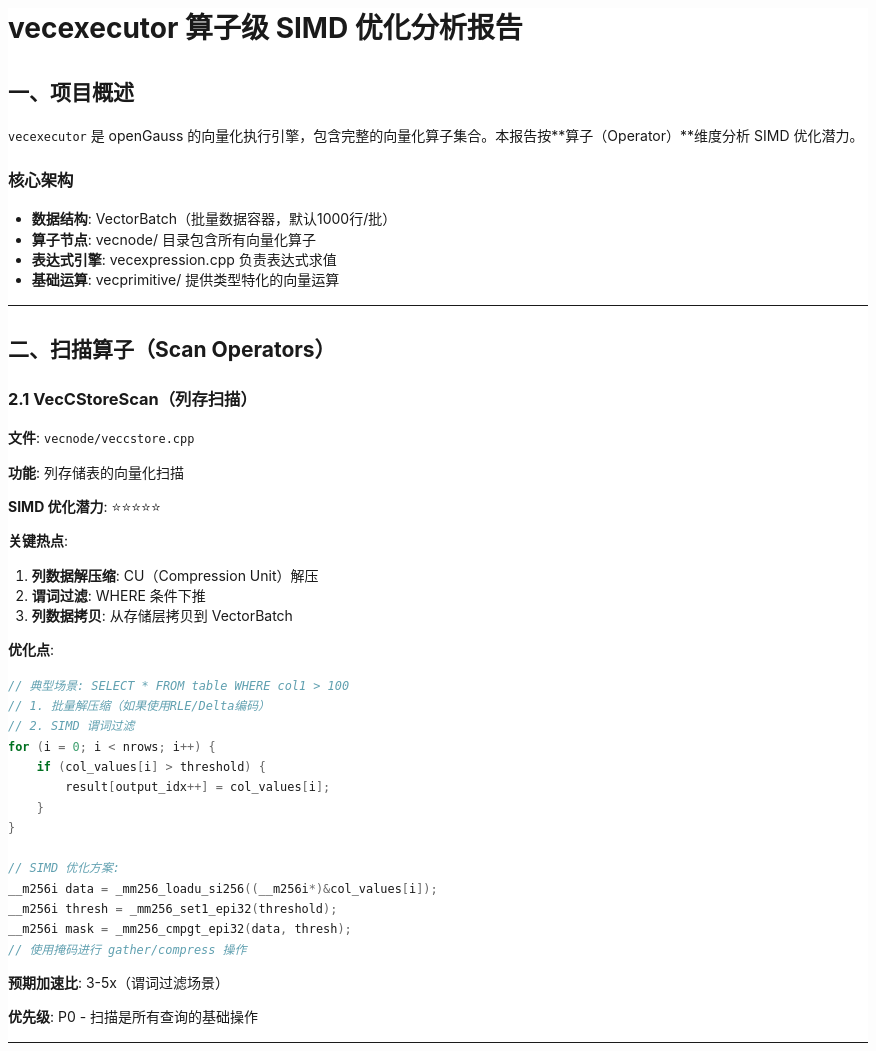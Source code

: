 # vecexecutor 算子级 SIMD 优化分析报告

## 一、项目概述

`vecexecutor` 是 openGauss 的向量化执行引擎，包含完整的向量化算子集合。本报告按**算子（Operator）**维度分析 SIMD 优化潜力。

### 核心架构
- **数据结构**: VectorBatch（批量数据容器，默认1000行/批）
- **算子节点**: vecnode/ 目录包含所有向量化算子
- **表达式引擎**: vecexpression.cpp 负责表达式求值
- **基础运算**: vecprimitive/ 提供类型特化的向量运算

---

## 二、扫描算子（Scan Operators）

### 2.1 VecCStoreScan（列存扫描）

**文件**: `vecnode/veccstore.cpp`

**功能**: 列存储表的向量化扫描

**SIMD 优化潜力**: ⭐⭐⭐⭐⭐

**关键热点**:
1. **列数据解压缩**: CU（Compression Unit）解压
2. **谓词过滤**: WHERE 条件下推
3. **列数据拷贝**: 从存储层拷贝到 VectorBatch

**优化点**:
```cpp
// 典型场景: SELECT * FROM table WHERE col1 > 100
// 1. 批量解压缩（如果使用RLE/Delta编码）
// 2. SIMD 谓词过滤
for (i = 0; i < nrows; i++) {
    if (col_values[i] > threshold) {
        result[output_idx++] = col_values[i];
    }
}

// SIMD 优化方案:
__m256i data = _mm256_loadu_si256((__m256i*)&col_values[i]);
__m256i thresh = _mm256_set1_epi32(threshold);
__m256i mask = _mm256_cmpgt_epi32(data, thresh);
// 使用掩码进行 gather/compress 操作
```

**预期加速比**: 3-5x（谓词过滤场景）

**优先级**: P0 - 扫描是所有查询的基础操作

---

